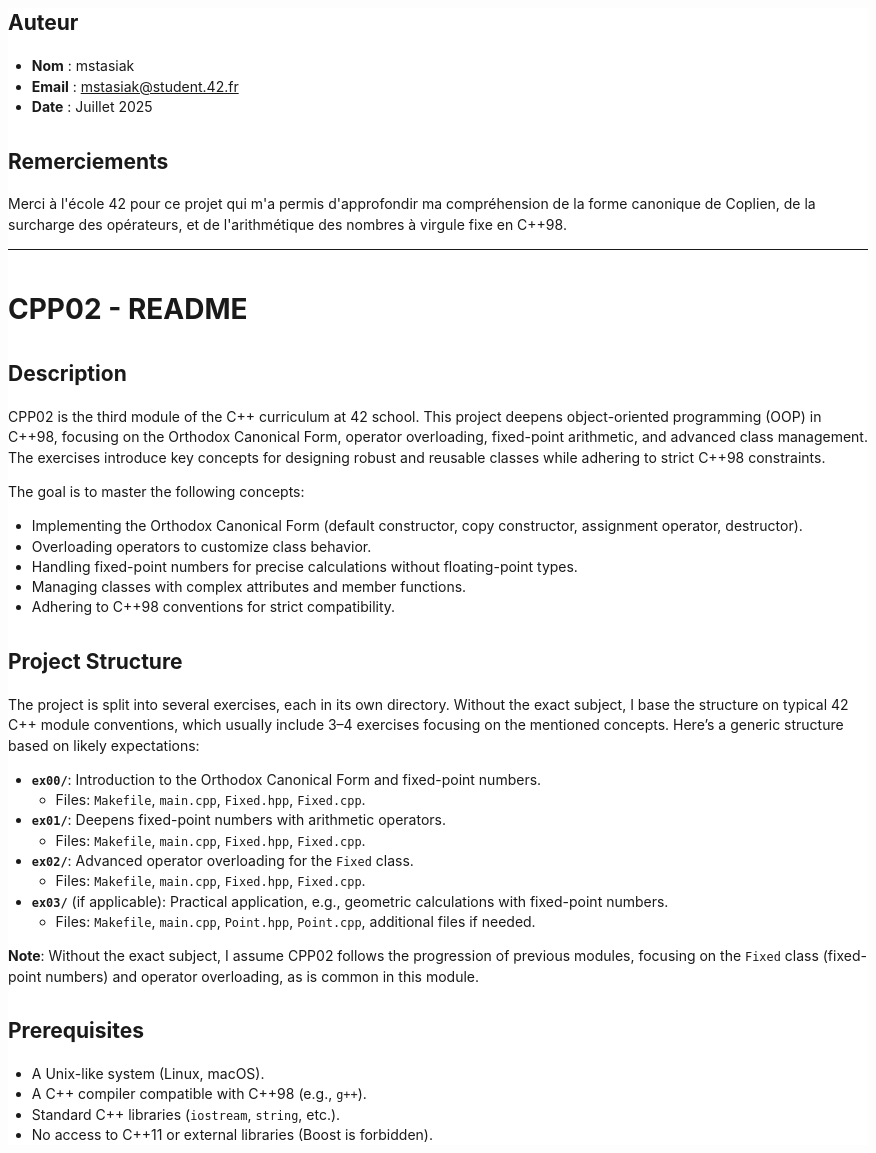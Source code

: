 
## Auteur
- **Nom** : mstasiak
- **Email** : mstasiak@student.42.fr
- **Date** : Juillet 2025

## Remerciements
Merci à l'école 42 pour ce projet qui m'a permis d'approfondir ma compréhension de la forme canonique de Coplien, de la surcharge des opérateurs, et de l'arithmétique des nombres à virgule fixe en C++98.

---

# CPP02 - README

## Description
CPP02 is the third module of the C++ curriculum at 42 school. This project deepens object-oriented programming (OOP) in C++98, focusing on the Orthodox Canonical Form, operator overloading, fixed-point arithmetic, and advanced class management. The exercises introduce key concepts for designing robust and reusable classes while adhering to strict C++98 constraints.

The goal is to master the following concepts:
- Implementing the Orthodox Canonical Form (default constructor, copy constructor, assignment operator, destructor).
- Overloading operators to customize class behavior.
- Handling fixed-point numbers for precise calculations without floating-point types.
- Managing classes with complex attributes and member functions.
- Adhering to C++98 conventions for strict compatibility.

## Project Structure
The project is split into several exercises, each in its own directory. Without the exact subject, I base the structure on typical 42 C++ module conventions, which usually include 3–4 exercises focusing on the mentioned concepts. Here’s a generic structure based on likely expectations:

- **`ex00/`**: Introduction to the Orthodox Canonical Form and fixed-point numbers.
  - Files: `Makefile`, `main.cpp`, `Fixed.hpp`, `Fixed.cpp`.
- **`ex01/`**: Deepens fixed-point numbers with arithmetic operators.
  - Files: `Makefile`, `main.cpp`, `Fixed.hpp`, `Fixed.cpp`.
- **`ex02/`**: Advanced operator overloading for the `Fixed` class.
  - Files: `Makefile`, `main.cpp`, `Fixed.hpp`, `Fixed.cpp`.
- **`ex03/`** (if applicable): Practical application, e.g., geometric calculations with fixed-point numbers.
  - Files: `Makefile`, `main.cpp`, `Point.hpp`, `Point.cpp`, additional files if needed.

**Note**: Without the exact subject, I assume CPP02 follows the progression of previous modules, focusing on the `Fixed` class (fixed-point numbers) and operator overloading, as is common in this module.

## Prerequisites
- A Unix-like system (Linux, macOS).
- A C++ compiler compatible with C++98 (e.g., `g++`).
- Standard C++ libraries (`iostream`, `string`, etc.).
- No access to C++11 or external libraries (Boost is forbidden).
